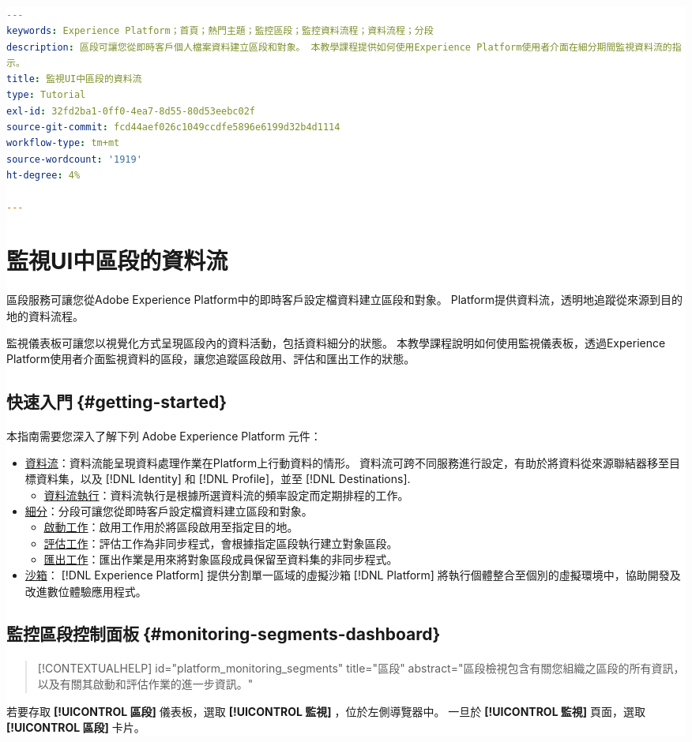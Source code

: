 ```yaml
---
keywords: Experience Platform；首頁；熱門主題；監控區段；監控資料流程；資料流程；分段
description: 區段可讓您從即時客戶個人檔案資料建立區段和對象。 本教學課程提供如何使用Experience Platform使用者介面在細分期間監視資料流的指示。
title: 監視UI中區段的資料流
type: Tutorial
exl-id: 32fd2ba1-0ff0-4ea7-8d55-80d53eebc02f
source-git-commit: fcd44aef026c1049ccdfe5896e6199d32b4d1114
workflow-type: tm+mt
source-wordcount: '1919'
ht-degree: 4%

---
```


# 監視UI中區段的資料流

區段服務可讓您從Adobe Experience Platform中的即時客戶設定檔資料建立區段和對象。 Platform提供資料流，透明地追蹤從來源到目的地的資料流程。

監視儀表板可讓您以視覺化方式呈現區段內的資料活動，包括資料細分的狀態。 本教學課程說明如何使用監視儀表板，透過Experience Platform使用者介面監視資料的區段，讓您追蹤區段啟用、評估和匯出工作的狀態。

## 快速入門 {#getting-started}

本指南需要您深入了解下列 Adobe Experience Platform 元件：

- [資料流](../home.md)：資料流能呈現資料處理作業在Platform上行動資料的情形。 資料流可跨不同服務進行設定，有助於將資料從來源聯結器移至目標資料集，以及 [!DNL Identity] 和 [!DNL Profile]，並至 [!DNL Destinations].
   - [資料流執行](../../sources/notifications.md)：資料流執行是根據所選資料流的頻率設定而定期排程的工作。
- [細分](../../segmentation/home.md)：分段可讓您從即時客戶設定檔資料建立區段和對象。
   - [啟動工作](../../destinations/ui/activation-overview.md)：啟用工作用於將區段啟用至指定目的地。
   - [評估工作](../../segmentation/tutorials/evaluate-a-segment.md#evaluate-a-segment)：評估工作為非同步程式，會根據指定區段執行建立對象區段。
   - [匯出工作](../../segmentation/api/export-jobs.md)：匯出作業是用來將對象區段成員保留至資料集的非同步程式。
- [沙箱](../../sandboxes/home.md)： [!DNL Experience Platform] 提供分割單一區域的虛擬沙箱 [!DNL Platform] 將執行個體整合至個別的虛擬環境中，協助開發及改進數位體驗應用程式。

## 監控區段控制面板 {#monitoring-segments-dashboard}

>[!CONTEXTUALHELP]
>id="platform_monitoring_segments"
>title="區段"
>abstract="區段檢視包含有關您組織之區段的所有資訊，以及有關其啟動和評估作業的進一步資訊。"

若要存取 **[!UICONTROL 區段]** 儀表板，選取 **[!UICONTROL 監視]** ，位於左側導覽器中。 一旦於 **[!UICONTROL 監視]** 頁面，選取 **[!UICONTROL 區段]** 卡片。
